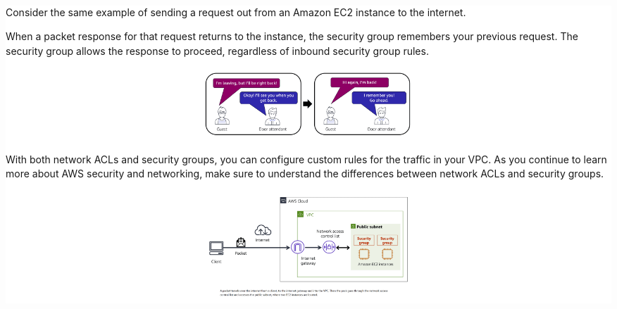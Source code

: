 Consider the same example of sending a request out from an Amazon EC2 instance to the internet. 

When a packet response for that request returns to the instance, the security group remembers your previous request. The security group allows the response to proceed, regardless of inbound security group rules.

<div align="center">
  <img src="./subnet7.png" alt="subnet7" width="300"/>
</div>

With both network ACLs and security groups, you can configure custom rules for the traffic in your VPC. As you continue to learn more about AWS security and networking, make sure to understand the differences between network ACLs and security groups.

<div align="center">
  <img src="./subnet8.png" alt="subnet8" width="300"/>
</div>
